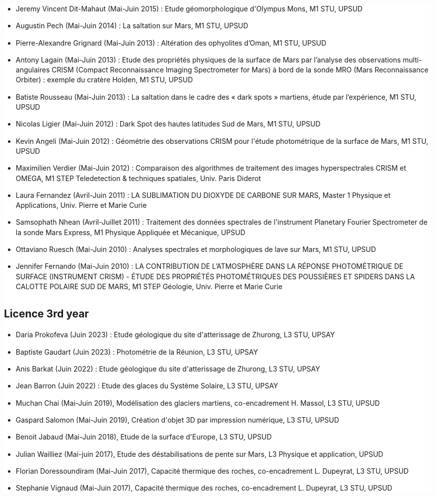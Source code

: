 * Jeremy Vincent Dit-Mahaut (Mai-Juin 2015) : Etude géomorphologique d'Olympus Mons, M1 STU, UPSUD

* Augustin Pech (Mai-Juin 2014) : La saltation sur Mars, M1 STU, UPSUD 

* Pierre-Alexandre Grignard (Mai-Juin 2013) : Altération des ophyolites d’Oman, M1 STU, UPSUD

* Antony Lagain (Mai-Juin 2013) : Etude des propriétés physiques de la surface de Mars par l’analyse des observations multi-angulaires CRISM (Compact Reconnaissance Imaging Spectrometer for Mars) à bord de la sonde MRO (Mars Reconnaissance Orbiter) : exemple du cratère Holden, M1 STU, UPSUD

* Batiste Rousseau (Mai-Juin 2013) : La saltation dans le cadre des « dark spots » martiens, étude par l’expérience, M1 STU, UPSUD

* Nicolas Ligier (Mai-Juin 2012) : Dark Spot des hautes latitudes Sud de Mars, M1 STU, UPSUD

* Kevin Angeli (Mai-Juin 2012) : Géométrie des observations CRISM pour l'étude photométrique de la surface de Mars, M1 STU, UPSUD

* Maximilien Verdier (Mai-Juin 2012) : Comparaison des algorithmes de traitement des images hyperspectrales CRISM et OMEGA, M1 STEP Teledetection & techniques spatiales, Univ. Paris Diderot

* Laura Fernandez (Avril-Juin 2011) : LA SUBLIMATION DU DIOXYDE DE CARBONE SUR MARS, Master 1 Physique et Applications, Univ. Pierre et Marie Curie

* Samsophath Nhean (Avril-Juillet 2011) : Traitement des données spectrales de l'instrument Planetary Fourier Spectrometer de la sonde Mars Express, M1 Physique Appliquée et Mécanique, UPSUD

* Ottaviano Ruesch (Mai-Juin 2010) : Analyses spectrales et morphologiques de lave sur Mars, M1 STU, UPSUD

* Jennifer Fernando (Mai-Juin 2010) : LA CONTRIBUTION DE L’ATMOSPHÈRE DANS LA RÉPONSE PHOTOMÉTRIQUE DE SURFACE (INSTRUMENT CRISM) - ÉTUDE DES PROPRIÉTÉS PHOTOMÉTRIQUES DES POUSSIÈRES ET SPIDERS DANS LA CALOTTE POLAIRE SUD DE MARS, M1 STEP Géologie, Univ. Pierre et Marie Curie


## Licence 3rd year

* Daria Prokofeva (Juin 2023) : Etude géologique du site d'atterissage de Zhurong, L3 STU, UPSAY

* Baptiste Gaudart (Juin 2023) : Photométrie de la Réunion, L3 STU, UPSAY

* Anis Barkat (Juin 2022) : Etude géologique du site d'atterissage de Zhurong, L3 STU, UPSAY

* Jean Barron (Juin 2022) : Etude des glaces du Système Solaire, L3 STU, UPSAY

* Muchan Chai (Mai-Juin 2019), Modélisation des glaciers martiens, co-encadrement H. Massol, L3 STU, UPSUD

* Gaspard Salomon (Mai-Juin 2019), Création d'objet 3D par impression numérique, L3 STU, UPSUD

* Benoit Jabaud (Mai-Juin 2018), Etude de la surface d'Europe, L3 STU, UPSUD

* Julian Wailliez (Mai-juin 2017), Etude des déstabilisations de pente sur Mars, L3 Physique et application, UPSUD

* Florian Doressoundiram (Mai-Juin 2017), Capacité thermique des roches, co-encadrement L. Dupeyrat, L3 STU, UPSUD

* Stephanie Vignaud (Mai-Juin 2017), Capacité thermique des roches, co-encadrement L. Dupeyrat, L3 STU, UPSUD
